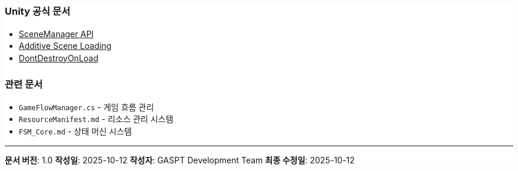 ### Unity 공식 문서
- [SceneManager API](https://docs.unity3d.com/ScriptReference/SceneManagement.SceneManager.html)
- [Additive Scene Loading](https://docs.unity3d.com/Manual/MultiSceneEditing.html)
- [DontDestroyOnLoad](https://docs.unity3d.com/ScriptReference/Object.DontDestroyOnLoad.html)

### 관련 문서
- `GameFlowManager.cs` - 게임 흐름 관리
- `ResourceManifest.md` - 리소스 관리 시스템
- `FSM_Core.md` - 상태 머신 시스템

---

**문서 버전**: 1.0
**작성일**: 2025-10-12
**작성자**: GASPT Development Team
**최종 수정일**: 2025-10-12
